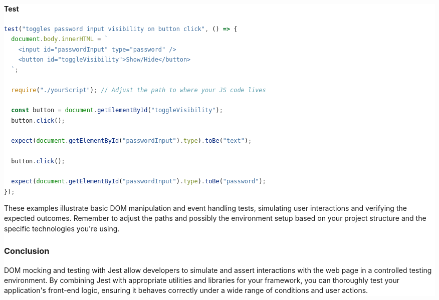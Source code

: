 #### Test

```javascript
test("toggles password input visibility on button click", () => {
  document.body.innerHTML = `
    <input id="passwordInput" type="password" />
    <button id="toggleVisibility">Show/Hide</button>
  `;

  require("./yourScript"); // Adjust the path to where your JS code lives

  const button = document.getElementById("toggleVisibility");
  button.click();

  expect(document.getElementById("passwordInput").type).toBe("text");

  button.click();

  expect(document.getElementById("passwordInput").type).toBe("password");
});
```

These examples illustrate basic DOM manipulation and event handling tests, simulating user interactions and verifying the expected outcomes. Remember to adjust the paths and possibly the environment setup based on your project structure and the specific technologies you're using.

### Conclusion

DOM mocking and testing with Jest allow developers to simulate and assert interactions with the web page in a controlled testing environment. By combining Jest with appropriate utilities and libraries for your framework, you can thoroughly test your application's front-end logic, ensuring it behaves correctly under a wide range of conditions and user actions.

